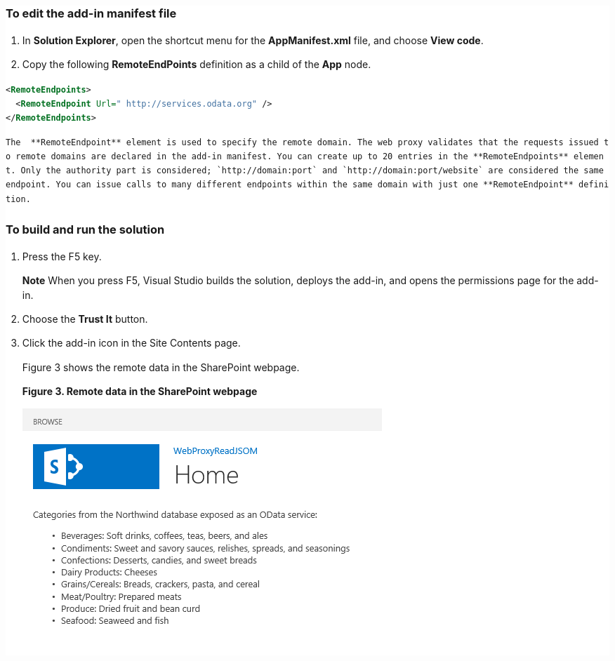 
### To edit the add-in manifest file


1. In  **Solution Explorer**, open the shortcut menu for the  **AppManifest.xml** file, and choose **View code**.
    
 
2. Copy the following  **RemoteEndPoints** definition as a child of the **App** node.
    
  ```XML
  <RemoteEndpoints>
    <RemoteEndpoint Url=" http://services.odata.org" />
</RemoteEndpoints>
  ```


    The  **RemoteEndpoint** element is used to specify the remote domain. The web proxy validates that the requests issued to remote domains are declared in the add-in manifest. You can create up to 20 entries in the **RemoteEndpoints** element. Only the authority part is considered; `http://domain:port` and `http://domain:port/website` are considered the same endpoint. You can issue calls to many different endpoints within the same domain with just one **RemoteEndpoint** definition.
    
 

### To build and run the solution


1. Press the F5 key.
    
     **Note**  When you press F5, Visual Studio builds the solution, deploys the add-in, and opens the permissions page for the add-in.
2. Choose the  **Trust It** button.
    
 
3. Click the add-in icon in the Site Contents page.
    
    Figure 3 shows the remote data in the SharePoint webpage.
    

    **Figure 3. Remote data in the SharePoint webpage**

 

     ![SharePoint page with data from the remote service](../../images/WebProxy_result.png)
 